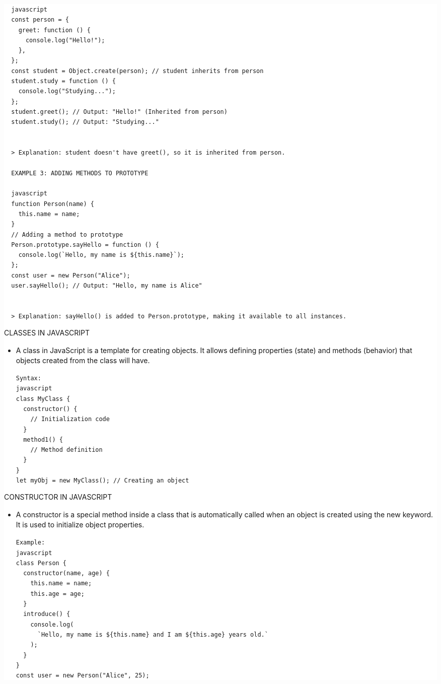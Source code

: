       javascript
      const person = {
        greet: function () {
          console.log("Hello!");
        },
      };
      const student = Object.create(person); // student inherits from person
      student.study = function () {
        console.log("Studying...");
      };
      student.greet(); // Output: "Hello!" (Inherited from person)
      student.study(); // Output: "Studying..."
      

      > Explanation: student doesn't have greet(), so it is inherited from person.

      EXAMPLE 3: ADDING METHODS TO PROTOTYPE

      javascript
      function Person(name) {
        this.name = name;
      }
      // Adding a method to prototype
      Person.prototype.sayHello = function () {
        console.log(`Hello, my name is ${this.name}`);
      };
      const user = new Person("Alice");
      user.sayHello(); // Output: "Hello, my name is Alice"
      

      > Explanation: sayHello() is added to Person.prototype, making it available to all instances.

CLASSES IN JAVASCRIPT

- A class in JavaScript is a template for creating objects. It allows defining properties (state) and methods (behavior) that objects created from the class will have.

      Syntax:
      javascript
      class MyClass {
        constructor() {
          // Initialization code
        }
        method1() {
          // Method definition
        }
      }
      let myObj = new MyClass(); // Creating an object
      

CONSTRUCTOR IN JAVASCRIPT

- A constructor is a special method inside a class that is automatically called when an object is created using the new keyword. It is used to initialize object properties.

      Example:
      javascript
      class Person {
        constructor(name, age) {
          this.name = name;
          this.age = age;
        }
        introduce() {
          console.log(
            `Hello, my name is ${this.name} and I am ${this.age} years old.`
          );
        }
      }
      const user = new Person("Alice", 25);